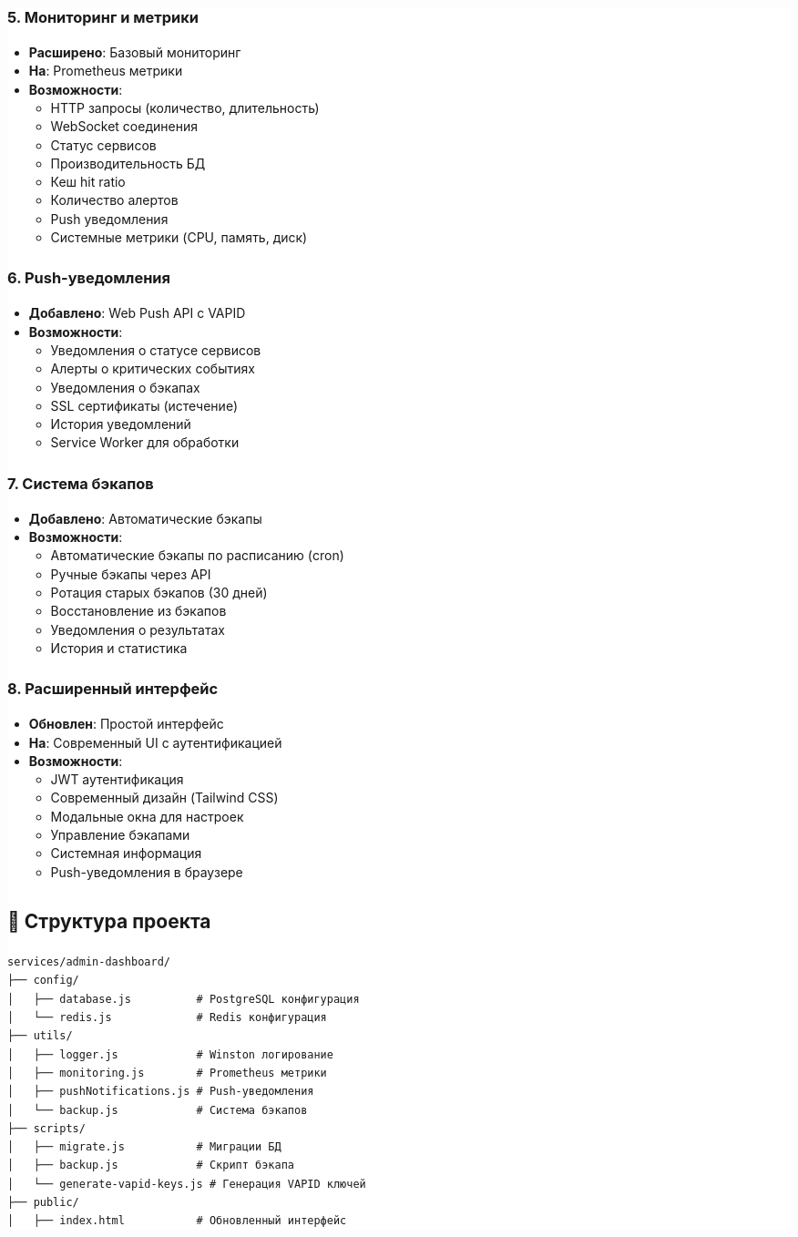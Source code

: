 ### 5. Мониторинг и метрики
- **Расширено**: Базовый мониторинг
- **На**: Prometheus метрики
- **Возможности**:
  - HTTP запросы (количество, длительность)
  - WebSocket соединения
  - Статус сервисов
  - Производительность БД
  - Кеш hit ratio
  - Количество алертов
  - Push уведомления
  - Системные метрики (CPU, память, диск)

### 6. Push-уведомления
- **Добавлено**: Web Push API с VAPID
- **Возможности**:
  - Уведомления о статусе сервисов
  - Алерты о критических событиях
  - Уведомления о бэкапах
  - SSL сертификаты (истечение)
  - История уведомлений
  - Service Worker для обработки

### 7. Система бэкапов
- **Добавлено**: Автоматические бэкапы
- **Возможности**:
  - Автоматические бэкапы по расписанию (cron)
  - Ручные бэкапы через API
  - Ротация старых бэкапов (30 дней)
  - Восстановление из бэкапов
  - Уведомления о результатах
  - История и статистика

### 8. Расширенный интерфейс
- **Обновлен**: Простой интерфейс
- **На**: Современный UI с аутентификацией
- **Возможности**:
  - JWT аутентификация
  - Современный дизайн (Tailwind CSS)
  - Модальные окна для настроек
  - Управление бэкапами
  - Системная информация
  - Push-уведомления в браузере

## 📁 Структура проекта

```
services/admin-dashboard/
├── config/
│   ├── database.js          # PostgreSQL конфигурация
│   └── redis.js             # Redis конфигурация
├── utils/
│   ├── logger.js            # Winston логирование
│   ├── monitoring.js        # Prometheus метрики
│   ├── pushNotifications.js # Push-уведомления
│   └── backup.js            # Система бэкапов
├── scripts/
│   ├── migrate.js           # Миграции БД
│   ├── backup.js            # Скрипт бэкапа
│   └── generate-vapid-keys.js # Генерация VAPID ключей
├── public/
│   ├── index.html           # Обновленный интерфейс
```